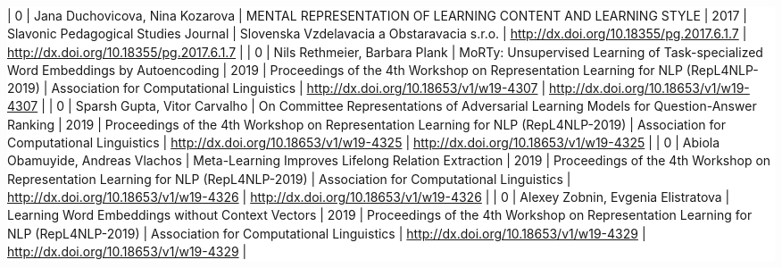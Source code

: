 | 0                                                                                                                                | Jana Duchovicova, Nina Kozarova                                                                                                  | MENTAL REPRESENTATION OF LEARNING CONTENT AND LEARNING STYLE                                                                                                         | 2017                                                                                                                             | Slavonic Pedagogical Studies Journal                                                                                                 | Slovenska Vzdelavacia a Obstaravacia s.r.o.                                                                                      | http://dx.doi.org/10.18355/pg.2017.6.1.7                                                                                         | http://dx.doi.org/10.18355/pg.2017.6.1.7                                                                                         |
| 0                                                                                                                                | Nils Rethmeier, Barbara Plank                                                                                                    | MoRTy: Unsupervised Learning of Task-specialized Word Embeddings by Autoencoding                                                                                     | 2019                                                                                                                             | Proceedings of the 4th Workshop on Representation Learning for NLP (RepL4NLP-2019)                                                   | Association for Computational Linguistics                                                                                        | http://dx.doi.org/10.18653/v1/w19-4307                                                                                           | http://dx.doi.org/10.18653/v1/w19-4307                                                                                           |
| 0                                                                                                                                | Sparsh Gupta, Vitor Carvalho                                                                                                     | On Committee Representations of Adversarial Learning Models for Question-Answer Ranking                                                                              | 2019                                                                                                                             | Proceedings of the 4th Workshop on Representation Learning for NLP (RepL4NLP-2019)                                                   | Association for Computational Linguistics                                                                                        | http://dx.doi.org/10.18653/v1/w19-4325                                                                                           | http://dx.doi.org/10.18653/v1/w19-4325                                                                                           |
| 0                                                                                                                                | Abiola Obamuyide, Andreas Vlachos                                                                                                | Meta-Learning Improves Lifelong Relation Extraction                                                                                                                  | 2019                                                                                                                             | Proceedings of the 4th Workshop on Representation Learning for NLP (RepL4NLP-2019)                                                   | Association for Computational Linguistics                                                                                        | http://dx.doi.org/10.18653/v1/w19-4326                                                                                           | http://dx.doi.org/10.18653/v1/w19-4326                                                                                           |
| 0                                                                                                                                | Alexey Zobnin, Evgenia Elistratova                                                                                               | Learning Word Embeddings without Context Vectors                                                                                                                     | 2019                                                                                                                             | Proceedings of the 4th Workshop on Representation Learning for NLP (RepL4NLP-2019)                                                   | Association for Computational Linguistics                                                                                        | http://dx.doi.org/10.18653/v1/w19-4329                                                                                           | http://dx.doi.org/10.18653/v1/w19-4329                                                                                           |